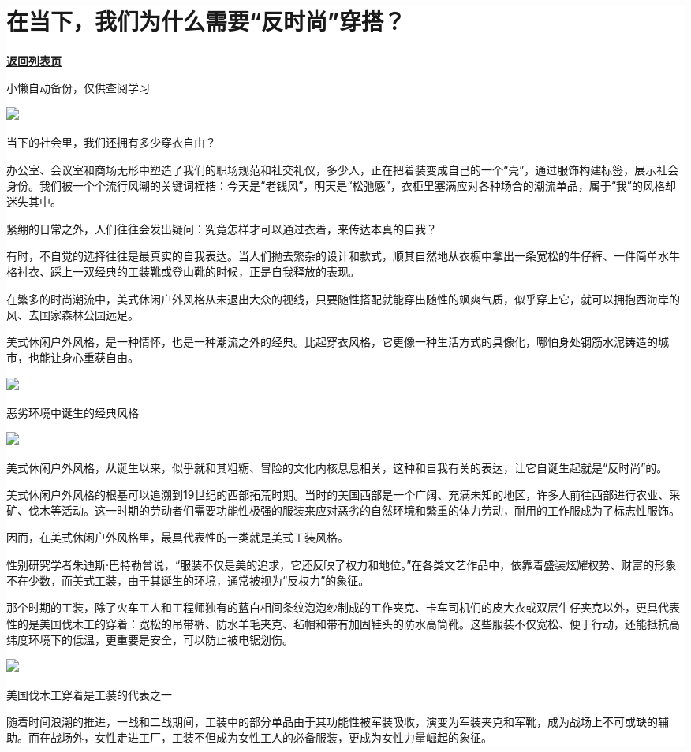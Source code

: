 # 在当下，我们为什么需要“反时尚”穿搭？

[**返回列表页**](/gzh/三联生活周刊)

小懒自动备份，仅供查阅学习

![](https://mmbiz.qpic.cn/mmbiz_jpg/c2Sib3Mp7pOO4tJ06GrqoCiah6m37eHwRcFkFBTicnJPP1dWoU7ET7fNdeCAGOZdNV6oRiarjP43BLpQOEoUUCTP5g/640?wx_fmt=jpeg&from;=appmsg)

当下的社会里，我们还拥有多少穿衣自由？

办公室、会议室和商场无形中塑造了我们的职场规范和社交礼仪，多少人，正在把着装变成自己的一个“壳”，通过服饰构建标签，展示社会身份。我们被一个个流行风潮的关键词桎梏：今天是“老钱风”，明天是“松弛感”，衣柜里塞满应对各种场合的潮流单品，属于“我”的风格却迷失其中。

紧绷的日常之外，人们往往会发出疑问：究竟怎样才可以通过衣着，来传达本真的自我？

有时，不自觉的选择往往是最真实的自我表达。当人们抛去繁杂的设计和款式，顺其自然地从衣橱中拿出一条宽松的牛仔裤、一件简单水牛格衬衣、踩上一双经典的工装靴或登山靴的时候，正是自我释放的表现。

在繁多的时尚潮流中，美式休闲户外风格从未退出大众的视线，只要随性搭配就能穿出随性的飒爽气质，似乎穿上它，就可以拥抱西海岸的风、去国家森林公园远足。

美式休闲户外风格，是一种情怀，也是一种潮流之外的经典。比起穿衣风格，它更像一种生活方式的具像化，哪怕身处钢筋水泥铸造的城市，也能让身心重获自由。

  

  

![](https://mmbiz.qpic.cn/mmbiz_jpg/c2Sib3Mp7pOO4tJ06GrqoCiah6m37eHwRc3gkTQru3qy8jbkdENUr4DEsuAzGEXJ69gZYAan4G1MKD7XmDfPsg0g/640?wx_fmt=jpeg&from;=appmsg)

  

恶劣环境中诞生的经典风格

![](https://mmbiz.qpic.cn/mmbiz_png/c2Sib3Mp7pOO4tJ06GrqoCiah6m37eHwRcSS3w9abNuuHDicx3X4dCT7zpmoV9XlrKFfBwZeAVLNP3c0kyYOGzs9g/640?wx_fmt=png&from;=appmsg)

  

美式休闲户外风格，从诞生以来，似乎就和其粗粝、冒险的文化内核息息相关，这种和自我有关的表达，让它自诞生起就是“反时尚”的。  

  

美式休闲户外风格的根基可以追溯到19世纪的西部拓荒时期。当时的美国西部是一个广阔、充满未知的地区，许多人前往西部进行农业、采矿、伐木等活动。这一时期的劳动者们需要功能性极强的服装来应对恶劣的自然环境和繁重的体力劳动，耐用的工作服成为了标志性服饰。

  

因而，在美式休闲户外风格里，最具代表性的一类就是美式工装风格。

  

性别研究学者朱迪斯·巴特勒曾说，“服装不仅是美的追求，它还反映了权力和地位。”在各类文艺作品中，依靠着盛装炫耀权势、财富的形象不在少数，而美式工装，由于其诞生的环境，通常被视为“反权力”的象征。

  

那个时期的工装，除了火车工人和工程师独有的蓝白相间条纹泡泡纱制成的工作夹克、卡车司机们的皮大衣或双层牛仔夹克以外，更具代表性的是美国伐木工的穿着：宽松的吊带裤、防水羊毛夹克、毡帽和带有加固鞋头的防水高筒靴。这些服装不仅宽松、便于行动，还能抵抗高纬度环境下的低温，更重要是安全，可以防止被电锯划伤。

  

![](https://mmbiz.qpic.cn/mmbiz_png/c2Sib3Mp7pOO4tJ06GrqoCiah6m37eHwRcibL9U7iar8YFbbz9iatdWfegSwRQzXnjwwIUVyLyxIV5oFRT5mJ3MsKibw/640?wx_fmt=png&from;=appmsg)

美国伐木工穿着是工装的代表之一

  

随着时间浪潮的推进，一战和二战期间，工装中的部分单品由于其功能性被军装吸收，演变为军装夹克和军靴，成为战场上不可或缺的辅助。而在战场外，女性走进工厂，工装不但成为女性工人的必备服装，更成为女性力量崛起的象征。
